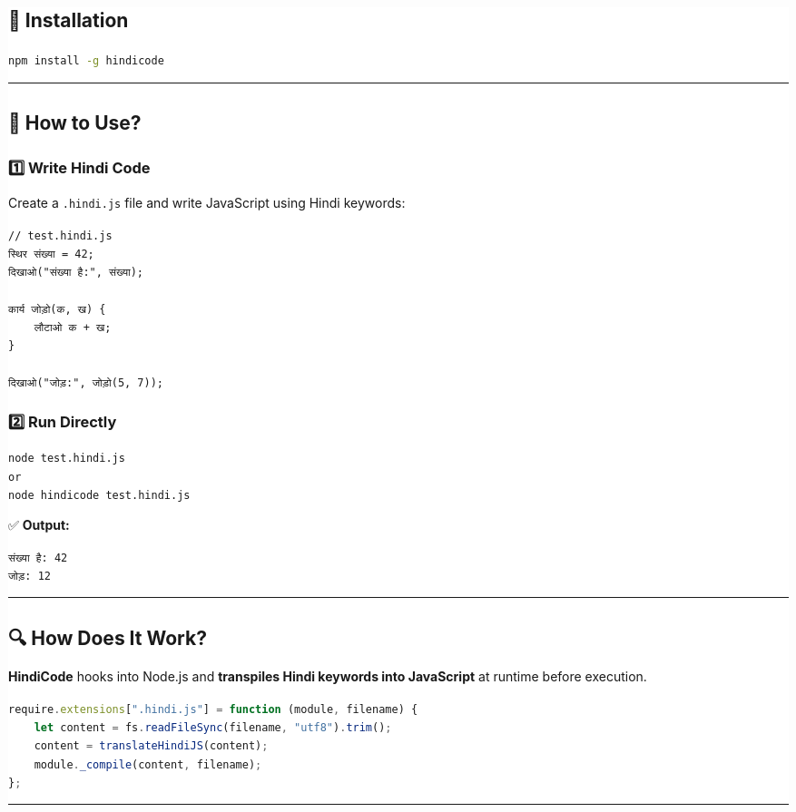 
## 🔧 Installation  
```sh
npm install -g hindicode
```

---

## 🚀 How to Use?  

### **1️⃣ Write Hindi Code**  
Create a `.hindi.js` file and write JavaScript using Hindi keywords:  
```hindi
// test.hindi.js
स्थिर संख्या = 42;
दिखाओ("संख्या है:", संख्या);

कार्य जोड़ो(क, ख) {
    लौटाओ क + ख;
}

दिखाओ("जोड़:", जोड़ो(5, 7));
```

### **2️⃣ Run Directly**  
```sh
node test.hindi.js
or
node hindicode test.hindi.js
```
✅ **Output:**  
```
संख्या है: 42  
जोड़: 12  
```

---

## 🔍 How Does It Work?  
**HindiCode** hooks into Node.js and **transpiles Hindi keywords into JavaScript** at runtime before execution.

```javascript
require.extensions[".hindi.js"] = function (module, filename) {
    let content = fs.readFileSync(filename, "utf8").trim();
    content = translateHindiJS(content);
    module._compile(content, filename);
};
```

---
